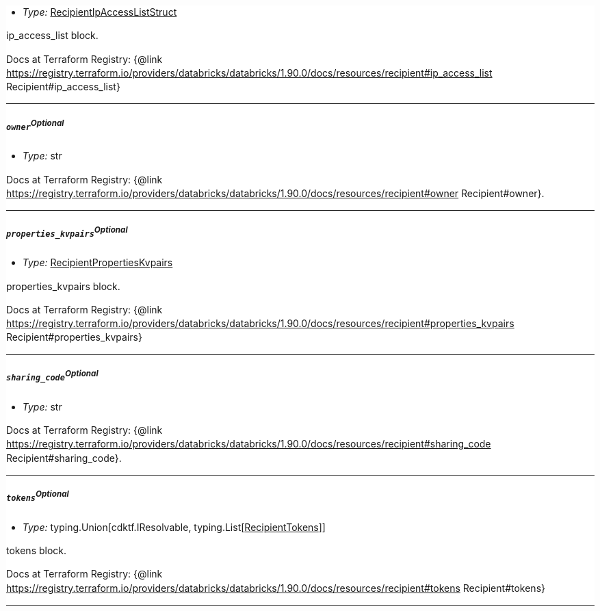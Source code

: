 - *Type:* <a href="#@cdktf/provider-databricks.recipient.RecipientIpAccessListStruct">RecipientIpAccessListStruct</a>

ip_access_list block.

Docs at Terraform Registry: {@link https://registry.terraform.io/providers/databricks/databricks/1.90.0/docs/resources/recipient#ip_access_list Recipient#ip_access_list}

---

##### `owner`<sup>Optional</sup> <a name="owner" id="@cdktf/provider-databricks.recipient.Recipient.Initializer.parameter.owner"></a>

- *Type:* str

Docs at Terraform Registry: {@link https://registry.terraform.io/providers/databricks/databricks/1.90.0/docs/resources/recipient#owner Recipient#owner}.

---

##### `properties_kvpairs`<sup>Optional</sup> <a name="properties_kvpairs" id="@cdktf/provider-databricks.recipient.Recipient.Initializer.parameter.propertiesKvpairs"></a>

- *Type:* <a href="#@cdktf/provider-databricks.recipient.RecipientPropertiesKvpairs">RecipientPropertiesKvpairs</a>

properties_kvpairs block.

Docs at Terraform Registry: {@link https://registry.terraform.io/providers/databricks/databricks/1.90.0/docs/resources/recipient#properties_kvpairs Recipient#properties_kvpairs}

---

##### `sharing_code`<sup>Optional</sup> <a name="sharing_code" id="@cdktf/provider-databricks.recipient.Recipient.Initializer.parameter.sharingCode"></a>

- *Type:* str

Docs at Terraform Registry: {@link https://registry.terraform.io/providers/databricks/databricks/1.90.0/docs/resources/recipient#sharing_code Recipient#sharing_code}.

---

##### `tokens`<sup>Optional</sup> <a name="tokens" id="@cdktf/provider-databricks.recipient.Recipient.Initializer.parameter.tokens"></a>

- *Type:* typing.Union[cdktf.IResolvable, typing.List[<a href="#@cdktf/provider-databricks.recipient.RecipientTokens">RecipientTokens</a>]]

tokens block.

Docs at Terraform Registry: {@link https://registry.terraform.io/providers/databricks/databricks/1.90.0/docs/resources/recipient#tokens Recipient#tokens}

---
